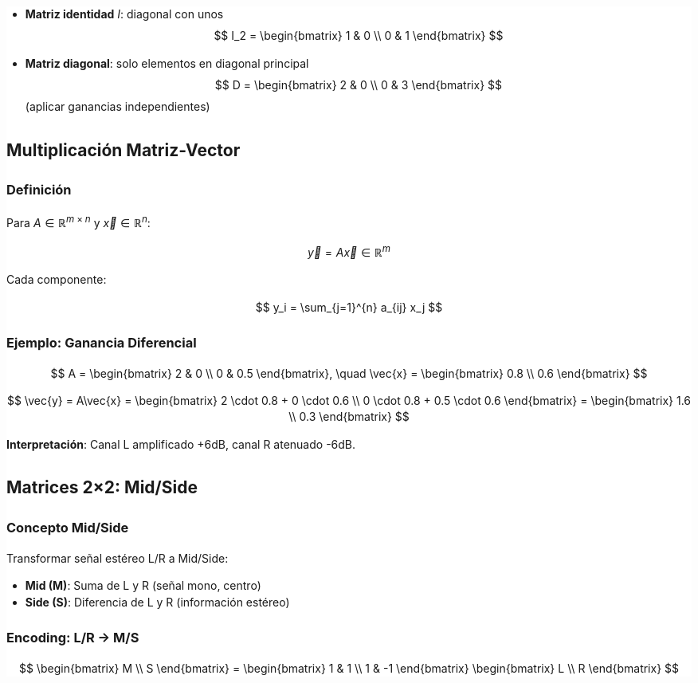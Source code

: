 - **Matriz identidad** $I$: diagonal con unos
  $$
  I_2 = \begin{bmatrix} 1 & 0 \\ 0 & 1 \end{bmatrix}
  $$

- **Matriz diagonal**: solo elementos en diagonal principal
  $$
  D = \begin{bmatrix} 2 & 0 \\ 0 & 3 \end{bmatrix}
  $$
  (aplicar ganancias independientes)

## Multiplicación Matriz-Vector

### Definición

Para $A \in \mathbb{R}^{m \times n}$ y $\vec{x} \in \mathbb{R}^n$:

$$
\vec{y} = A\vec{x} \in \mathbb{R}^m
$$

Cada componente:

$$
y_i = \sum_{j=1}^{n} a_{ij} x_j
$$

### Ejemplo: Ganancia Diferencial

$$
A = \begin{bmatrix} 2 & 0 \\ 0 & 0.5 \end{bmatrix}, \quad
\vec{x} = \begin{bmatrix} 0.8 \\ 0.6 \end{bmatrix}
$$

$$
\vec{y} = A\vec{x} = \begin{bmatrix} 2 \cdot 0.8 + 0 \cdot 0.6 \\ 0 \cdot 0.8 + 0.5 \cdot 0.6 \end{bmatrix}
= \begin{bmatrix} 1.6 \\ 0.3 \end{bmatrix}
$$

**Interpretación**: Canal L amplificado +6dB, canal R atenuado -6dB.

## Matrices 2×2: Mid/Side

### Concepto Mid/Side

Transformar señal estéreo L/R a Mid/Side:

- **Mid (M)**: Suma de L y R (señal mono, centro)
- **Side (S)**: Diferencia de L y R (información estéreo)

### Encoding: L/R → M/S

$$
\begin{bmatrix} M \\ S \end{bmatrix} = \begin{bmatrix} 1 & 1 \\ 1 & -1 \end{bmatrix} \begin{bmatrix} L \\ R \end{bmatrix}
$$
